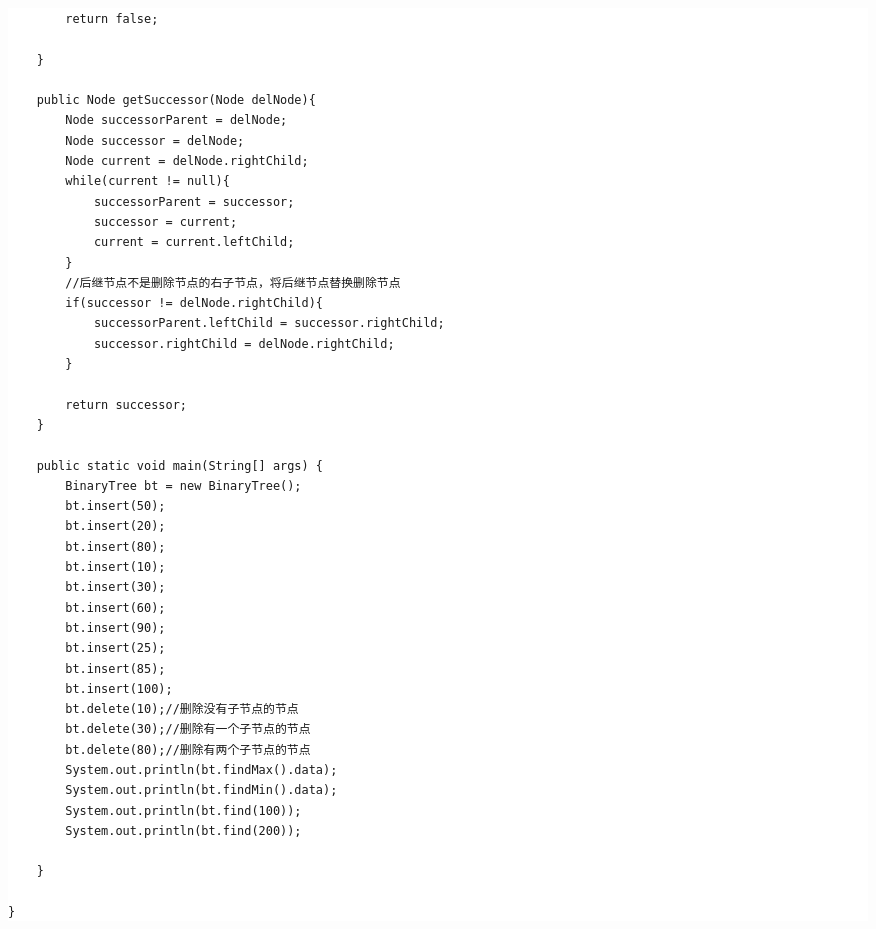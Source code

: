 ```
        return false;
         
    }
 
    public Node getSuccessor(Node delNode){
        Node successorParent = delNode;
        Node successor = delNode;
        Node current = delNode.rightChild;
        while(current != null){
            successorParent = successor;
            successor = current;
            current = current.leftChild;
        }
        //后继节点不是删除节点的右子节点，将后继节点替换删除节点
        if(successor != delNode.rightChild){
            successorParent.leftChild = successor.rightChild;
            successor.rightChild = delNode.rightChild;
        }
         
        return successor;
    }
     
    public static void main(String[] args) {
        BinaryTree bt = new BinaryTree();
        bt.insert(50);
        bt.insert(20);
        bt.insert(80);
        bt.insert(10);
        bt.insert(30);
        bt.insert(60);
        bt.insert(90);
        bt.insert(25);
        bt.insert(85);
        bt.insert(100);
        bt.delete(10);//删除没有子节点的节点
        bt.delete(30);//删除有一个子节点的节点
        bt.delete(80);//删除有两个子节点的节点
        System.out.println(bt.findMax().data);
        System.out.println(bt.findMin().data);
        System.out.println(bt.find(100));
        System.out.println(bt.find(200));
         
    }
 
}
```

